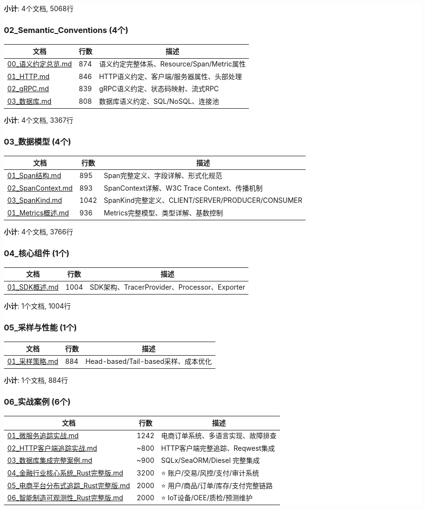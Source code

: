 **小计**: 4个文档, 5068行

### 02_Semantic_Conventions (4个)

| 文档 | 行数 | 描述 |
|------|------|------|
| [00_语义约定总览.md](02_Semantic_Conventions/00_语义约定总览.md) | 874 | 语义约定完整体系、Resource/Span/Metric属性 |
| [01_HTTP.md](02_Semantic_Conventions/02_追踪属性/01_HTTP.md) | 846 | HTTP语义约定、客户端/服务器属性、头部处理 |
| [02_gRPC.md](02_Semantic_Conventions/02_追踪属性/02_gRPC.md) | 839 | gRPC语义约定、状态码映射、流式RPC |
| [03_数据库.md](02_Semantic_Conventions/02_追踪属性/03_数据库.md) | 808 | 数据库语义约定、SQL/NoSQL、连接池 |

**小计**: 4个文档, 3367行

### 03_数据模型 (4个)

| 文档 | 行数 | 描述 |
|------|------|------|
| [01_Span结构.md](03_数据模型/01_Traces数据模型/01_Span结构.md) | 895 | Span完整定义、字段详解、形式化规范 |
| [02_SpanContext.md](03_数据模型/01_Traces数据模型/02_SpanContext.md) | 893 | SpanContext详解、W3C Trace Context、传播机制 |
| [03_SpanKind.md](03_数据模型/01_Traces数据模型/03_SpanKind.md) | 1042 | SpanKind完整定义、CLIENT/SERVER/PRODUCER/CONSUMER |
| [01_Metrics概述.md](03_数据模型/02_Metrics数据模型/01_Metrics概述.md) | 936 | Metrics完整模型、类型详解、基数控制 |

**小计**: 4个文档, 3766行

### 04_核心组件 (1个)

| 文档 | 行数 | 描述 |
|------|------|------|
| [01_SDK概述.md](04_核心组件/01_SDK概述.md) | 1004 | SDK架构、TracerProvider、Processor、Exporter |

**小计**: 1个文档, 1004行

### 05_采样与性能 (1个)

| 文档 | 行数 | 描述 |
|------|------|------|
| [01_采样策略.md](05_采样与性能/01_采样策略.md) | 884 | Head-based/Tail-based采样、成本优化 |

**小计**: 1个文档, 884行

### 06_实战案例 (6个)

| 文档 | 行数 | 描述 |
|------|------|------|
| [01_微服务追踪实战.md](06_实战案例/01_微服务追踪实战.md) | 1242 | 电商订单系统、多语言实现、故障排查 |
| [02_HTTP客户端追踪实战.md](06_实战案例/02_HTTP客户端追踪实战.md) | ~800 | HTTP客户端完整追踪、Reqwest集成 |
| [03_数据库集成完整案例.md](06_实战案例/03_数据库集成完整案例.md) | ~900 | SQLx/SeaORM/Diesel 完整集成 |
| [04_金融行业核心系统_Rust完整版.md](06_实战案例/04_金融行业核心系统_Rust完整版.md) | 3200 | ⭐ 账户/交易/风控/支付/审计系统 |
| [05_电商平台分布式追踪_Rust完整版.md](06_实战案例/05_电商平台分布式追踪_Rust完整版.md) | 2000 | ⭐ 用户/商品/订单/库存/支付完整链路 |
| [06_智能制造可观测性_Rust完整版.md](06_实战案例/06_智能制造可观测性_Rust完整版.md) | 2000 | ⭐ IoT设备/OEE/质检/预测维护 |
